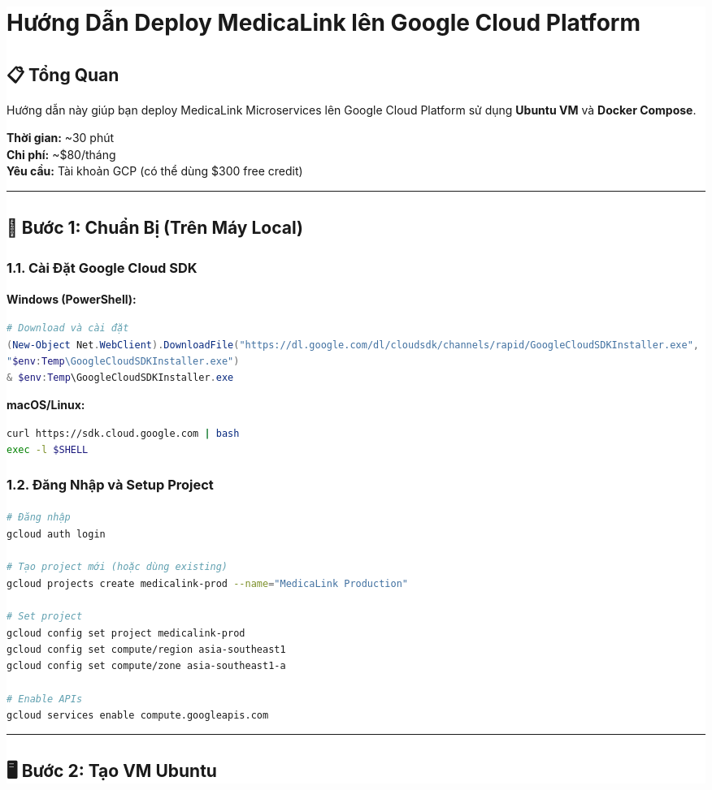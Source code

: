 # Hướng Dẫn Deploy MedicaLink lên Google Cloud Platform

## 📋 Tổng Quan

Hướng dẫn này giúp bạn deploy MedicaLink Microservices lên Google Cloud Platform sử dụng **Ubuntu VM** và **Docker Compose**.

**Thời gian:** ~30 phút  
**Chi phí:** ~$80/tháng  
**Yêu cầu:** Tài khoản GCP (có thể dùng $300 free credit)

---

## 🚀 Bước 1: Chuẩn Bị (Trên Máy Local)

### 1.1. Cài Đặt Google Cloud SDK

**Windows (PowerShell):**
```powershell
# Download và cài đặt
(New-Object Net.WebClient).DownloadFile("https://dl.google.com/dl/cloudsdk/channels/rapid/GoogleCloudSDKInstaller.exe", "$env:Temp\GoogleCloudSDKInstaller.exe")
& $env:Temp\GoogleCloudSDKInstaller.exe
```

**macOS/Linux:**
```bash
curl https://sdk.cloud.google.com | bash
exec -l $SHELL
```

### 1.2. Đăng Nhập và Setup Project

```bash
# Đăng nhập
gcloud auth login

# Tạo project mới (hoặc dùng existing)
gcloud projects create medicalink-prod --name="MedicaLink Production"

# Set project
gcloud config set project medicalink-prod
gcloud config set compute/region asia-southeast1
gcloud config set compute/zone asia-southeast1-a

# Enable APIs
gcloud services enable compute.googleapis.com
```

---

## 🖥️ Bước 2: Tạo VM Ubuntu
